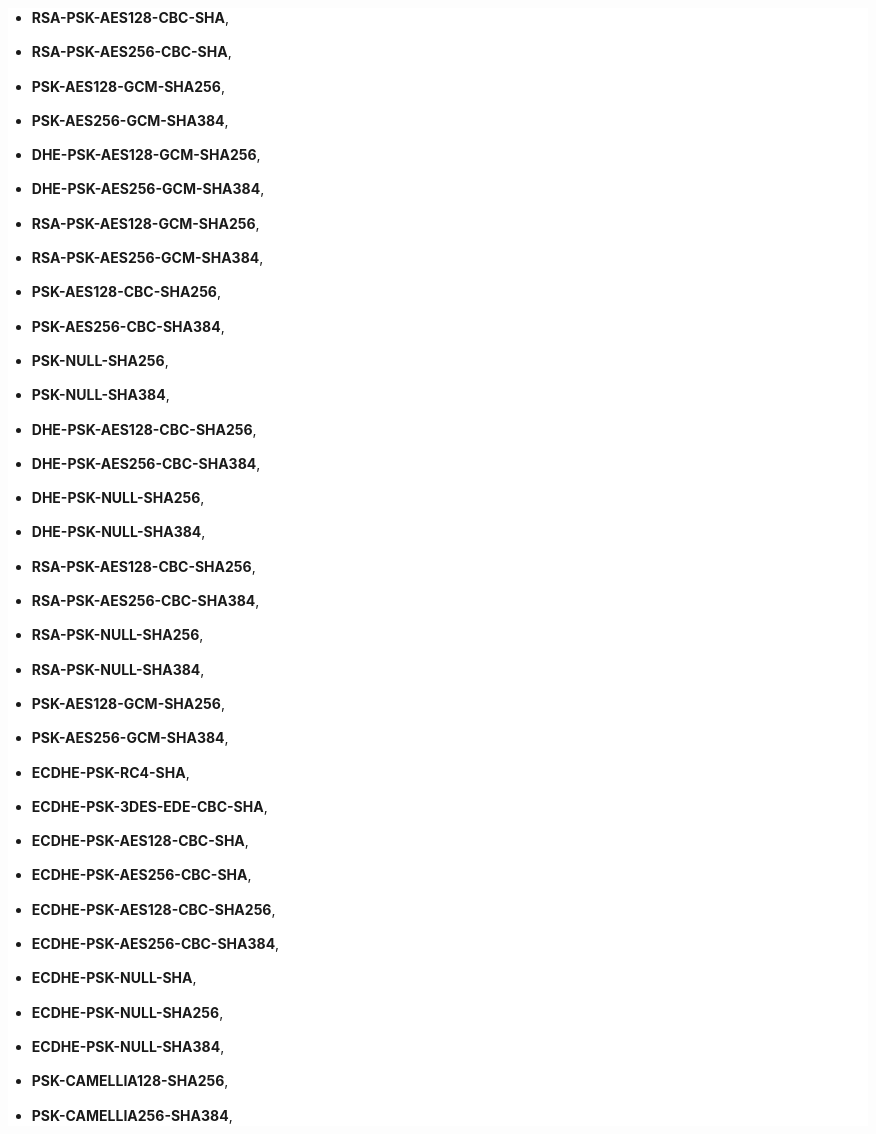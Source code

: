 - **RSA-PSK-AES128-CBC-SHA**, 

- **RSA-PSK-AES256-CBC-SHA**, 

- **PSK-AES128-GCM-SHA256**,

- **PSK-AES256-GCM-SHA384**, 

- **DHE-PSK-AES128-GCM-SHA256**, 

- **DHE-PSK-AES256-GCM-SHA384**,

- **RSA-PSK-AES128-GCM-SHA256**, 

- **RSA-PSK-AES256-GCM-SHA384**, 

- **PSK-AES128-CBC-SHA256**, 

- **PSK-AES256-CBC-SHA384**,

- **PSK-NULL-SHA256**, 

- **PSK-NULL-SHA384**, 

- **DHE-PSK-AES128-CBC-SHA256**, 

- **DHE-PSK-AES256-CBC-SHA384**,

- **DHE-PSK-NULL-SHA256**,

- **DHE-PSK-NULL-SHA384**, 

- **RSA-PSK-AES128-CBC-SHA256**,

- **RSA-PSK-AES256-CBC-SHA384**,

- **RSA-PSK-NULL-SHA256**, 

- **RSA-PSK-NULL-SHA384**, 

- **PSK-AES128-GCM-SHA256**, 

- **PSK-AES256-GCM-SHA384**,

- **ECDHE-PSK-RC4-SHA**, 

- **ECDHE-PSK-3DES-EDE-CBC-SHA**, 

- **ECDHE-PSK-AES128-CBC-SHA**, 

- **ECDHE-PSK-AES256-CBC-SHA**,

- **ECDHE-PSK-AES128-CBC-SHA256**, 

- **ECDHE-PSK-AES256-CBC-SHA384**, 

- **ECDHE-PSK-NULL-SHA**, 

- **ECDHE-PSK-NULL-SHA256**,

- **ECDHE-PSK-NULL-SHA384**, 

- **PSK-CAMELLIA128-SHA256**,

- **PSK-CAMELLIA256-SHA384**, 
